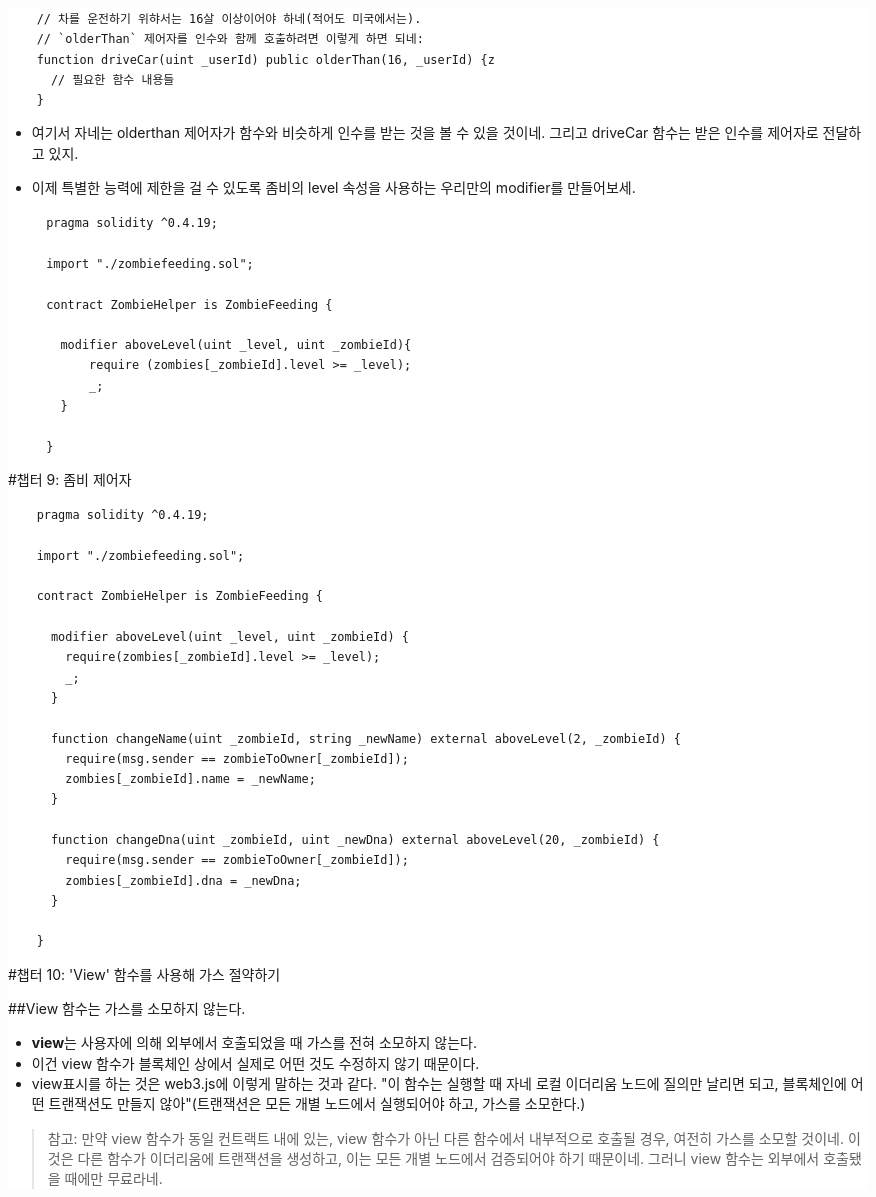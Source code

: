 		// 차를 운전하기 위햐서는 16살 이상이어야 하네(적어도 미국에서는).
		// `olderThan` 제어자를 인수와 함께 호출하려면 이렇게 하면 되네:
		function driveCar(uint _userId) public olderThan(16, _userId) {z
		  // 필요한 함수 내용들
		}

- 여기서 자네는 olderthan 제어자가 함수와 비슷하게 인수를 받는 것을 볼 수 있을 것이네. 그리고 driveCar 함수는 받은 인수를 제어자로 전달하고 있지.

- 이제 특별한 능력에 제한을 걸 수 있도록 좀비의 level 속성을 사용하는 우리만의 modifier를 만들어보세.
		
		pragma solidity ^0.4.19;
		
		import "./zombiefeeding.sol";
		
		contract ZombieHelper is ZombieFeeding {
		
		  modifier aboveLevel(uint _level, uint _zombieId){
		      require (zombies[_zombieId].level >= _level);
		      _;
		  }
		
		}

#챕터 9: 좀비 제어자


		pragma solidity ^0.4.19;
		
		import "./zombiefeeding.sol";
		
		contract ZombieHelper is ZombieFeeding {
		
		  modifier aboveLevel(uint _level, uint _zombieId) {
		    require(zombies[_zombieId].level >= _level);
		    _;
		  }
		
		  function changeName(uint _zombieId, string _newName) external aboveLevel(2, _zombieId) {
		    require(msg.sender == zombieToOwner[_zombieId]);
		    zombies[_zombieId].name = _newName;
		  }
		
		  function changeDna(uint _zombieId, uint _newDna) external aboveLevel(20, _zombieId) {
		    require(msg.sender == zombieToOwner[_zombieId]);
		    zombies[_zombieId].dna = _newDna;
		  }
		
		}


#챕터 10: 'View' 함수를 사용해 가스 절약하기

##View 함수는 가스를 소모하지 않는다.
- **view**는 사용자에 의해 외부에서 호출되었을 때 가스를 전혀 소모하지 않는다.
- 이건 view 함수가 블록체인 상에서 실제로 어떤 것도 수정하지 않기 때문이다. 
- view표시를 하는 것은 web3.js에 이렇게 말하는 것과 같다. "이 함수는 실행할 때 자네 로컬 이더리움 노드에 질의만 날리면 되고, 블록체인에 어떤 트랜잭션도 만들지 않아"(트랜잭션은 모든 개별 노드에서 실행되어야 하고, 가스를 소모한다.)


> 참고: 만약 view 함수가 동일 컨트랙트 내에 있는, view 함수가 아닌 다른 함수에서 내부적으로 호출될 경우, 여전히 가스를 소모할 것이네. 이것은 다른 함수가 이더리움에 트랜잭션을 생성하고, 이는 모든 개별 노드에서 검증되어야 하기 때문이네. 그러니 view 함수는 외부에서 호출됐을 때에만 무료라네.
